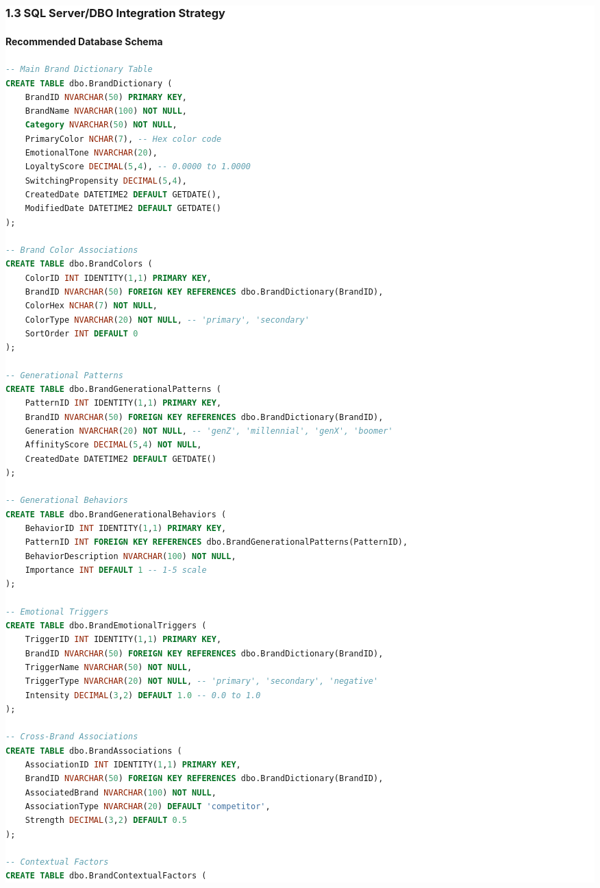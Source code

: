 ### 1.3 SQL Server/DBO Integration Strategy

#### Recommended Database Schema

```sql
-- Main Brand Dictionary Table
CREATE TABLE dbo.BrandDictionary (
    BrandID NVARCHAR(50) PRIMARY KEY,
    BrandName NVARCHAR(100) NOT NULL,
    Category NVARCHAR(50) NOT NULL,
    PrimaryColor NCHAR(7), -- Hex color code
    EmotionalTone NVARCHAR(20),
    LoyaltyScore DECIMAL(5,4), -- 0.0000 to 1.0000
    SwitchingPropensity DECIMAL(5,4),
    CreatedDate DATETIME2 DEFAULT GETDATE(),
    ModifiedDate DATETIME2 DEFAULT GETDATE()
);

-- Brand Color Associations
CREATE TABLE dbo.BrandColors (
    ColorID INT IDENTITY(1,1) PRIMARY KEY,
    BrandID NVARCHAR(50) FOREIGN KEY REFERENCES dbo.BrandDictionary(BrandID),
    ColorHex NCHAR(7) NOT NULL,
    ColorType NVARCHAR(20) NOT NULL, -- 'primary', 'secondary'
    SortOrder INT DEFAULT 0
);

-- Generational Patterns
CREATE TABLE dbo.BrandGenerationalPatterns (
    PatternID INT IDENTITY(1,1) PRIMARY KEY,
    BrandID NVARCHAR(50) FOREIGN KEY REFERENCES dbo.BrandDictionary(BrandID),
    Generation NVARCHAR(20) NOT NULL, -- 'genZ', 'millennial', 'genX', 'boomer'
    AffinityScore DECIMAL(5,4) NOT NULL,
    CreatedDate DATETIME2 DEFAULT GETDATE()
);

-- Generational Behaviors
CREATE TABLE dbo.BrandGenerationalBehaviors (
    BehaviorID INT IDENTITY(1,1) PRIMARY KEY,
    PatternID INT FOREIGN KEY REFERENCES dbo.BrandGenerationalPatterns(PatternID),
    BehaviorDescription NVARCHAR(100) NOT NULL,
    Importance INT DEFAULT 1 -- 1-5 scale
);

-- Emotional Triggers
CREATE TABLE dbo.BrandEmotionalTriggers (
    TriggerID INT IDENTITY(1,1) PRIMARY KEY,
    BrandID NVARCHAR(50) FOREIGN KEY REFERENCES dbo.BrandDictionary(BrandID),
    TriggerName NVARCHAR(50) NOT NULL,
    TriggerType NVARCHAR(20) NOT NULL, -- 'primary', 'secondary', 'negative'
    Intensity DECIMAL(3,2) DEFAULT 1.0 -- 0.0 to 1.0
);

-- Cross-Brand Associations
CREATE TABLE dbo.BrandAssociations (
    AssociationID INT IDENTITY(1,1) PRIMARY KEY,
    BrandID NVARCHAR(50) FOREIGN KEY REFERENCES dbo.BrandDictionary(BrandID),
    AssociatedBrand NVARCHAR(100) NOT NULL,
    AssociationType NVARCHAR(20) DEFAULT 'competitor',
    Strength DECIMAL(3,2) DEFAULT 0.5
);

-- Contextual Factors
CREATE TABLE dbo.BrandContextualFactors (
```